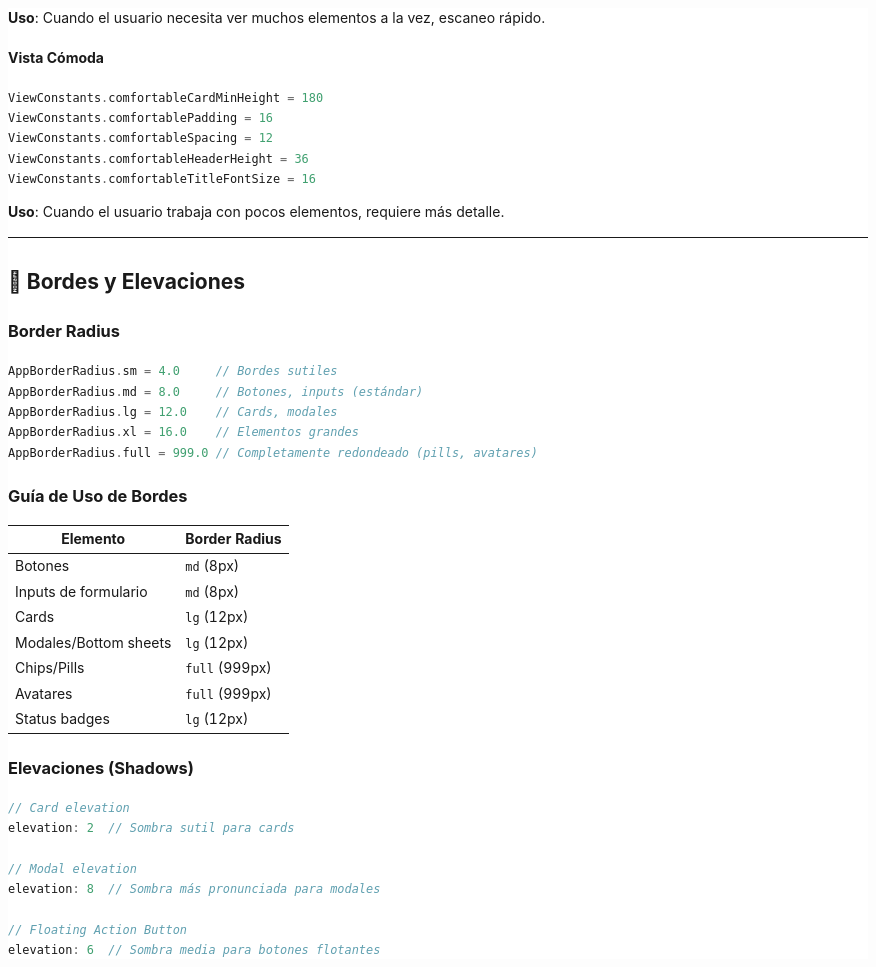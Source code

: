 **Uso**: Cuando el usuario necesita ver muchos elementos a la vez, escaneo rápido.

#### Vista Cómoda

```dart
ViewConstants.comfortableCardMinHeight = 180
ViewConstants.comfortablePadding = 16
ViewConstants.comfortableSpacing = 12
ViewConstants.comfortableHeaderHeight = 36
ViewConstants.comfortableTitleFontSize = 16
```

**Uso**: Cuando el usuario trabaja con pocos elementos, requiere más detalle.

---

## 🔲 Bordes y Elevaciones

### Border Radius

```dart
AppBorderRadius.sm = 4.0     // Bordes sutiles
AppBorderRadius.md = 8.0     // Botones, inputs (estándar)
AppBorderRadius.lg = 12.0    // Cards, modales
AppBorderRadius.xl = 16.0    // Elementos grandes
AppBorderRadius.full = 999.0 // Completamente redondeado (pills, avatares)
```

### Guía de Uso de Bordes

| Elemento | Border Radius |
|----------|---------------|
| Botones | `md` (8px) |
| Inputs de formulario | `md` (8px) |
| Cards | `lg` (12px) |
| Modales/Bottom sheets | `lg` (12px) |
| Chips/Pills | `full` (999px) |
| Avatares | `full` (999px) |
| Status badges | `lg` (12px) |

### Elevaciones (Shadows)

```dart
// Card elevation
elevation: 2  // Sombra sutil para cards

// Modal elevation
elevation: 8  // Sombra más pronunciada para modales

// Floating Action Button
elevation: 6  // Sombra media para botones flotantes
```
